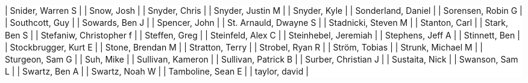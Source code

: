 | Snider, Warren S |
| Snow, Josh |
| Snyder, Chris |
| Snyder, Justin M |
| Snyder, Kyle |
| Sonderland, Daniel |
| Sorensen, Robin G |
| Southcott, Guy |
| Sowards, Ben J |
| Spencer, John |
| St. Arnauld, Dwayne S |
| Stadnicki, Steven M |
| Stanton, Carl |
| Stark, Ben S |
| Stefaniw, Christopher f |
| Steffen, Greg |
| Steinfeld, Alex C |
| Steinhebel, Jeremiah |
| Stephens, Jeff A |
| Stinnett, Ben |
| Stockbrugger, Kurt E |
| Stone, Brendan M |
| Stratton, Terry |
| Strobel, Ryan R |
| Ström, Tobias |
| Strunk, Michael M |
| Sturgeon, Sam G |
| Suh, Mike |
| Sullivan, Kameron |
| Sullivan, Patrick B |
| Surber, Christian J |
| Sustaita, Nick |
| Swanson, Sam L |
| Swartz, Ben A |
| Swartz, Noah W |
| Tamboline, Sean E |
| taylor, david |
